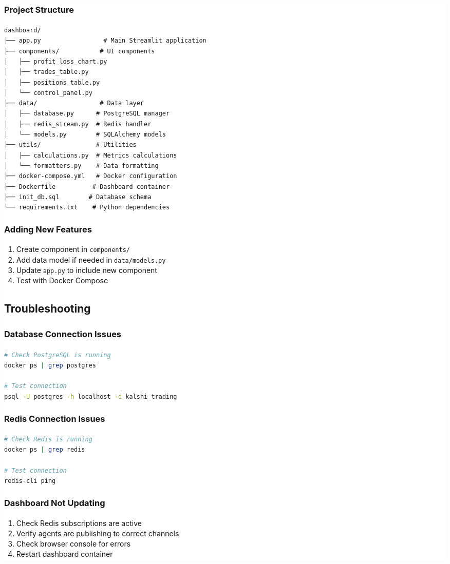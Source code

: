 ### Project Structure
```
dashboard/
├── app.py                 # Main Streamlit application
├── components/           # UI components
│   ├── profit_loss_chart.py
│   ├── trades_table.py
│   ├── positions_table.py
│   └── control_panel.py
├── data/                 # Data layer
│   ├── database.py      # PostgreSQL manager
│   ├── redis_stream.py  # Redis handler
│   └── models.py        # SQLAlchemy models
├── utils/               # Utilities
│   ├── calculations.py  # Metrics calculations
│   └── formatters.py    # Data formatting
├── docker-compose.yml   # Docker configuration
├── Dockerfile          # Dashboard container
├── init_db.sql        # Database schema
└── requirements.txt    # Python dependencies
```

### Adding New Features
1. Create component in `components/`
2. Add data model if needed in `data/models.py`
3. Update `app.py` to include new component
4. Test with Docker Compose

## Troubleshooting

### Database Connection Issues
```bash
# Check PostgreSQL is running
docker ps | grep postgres

# Test connection
psql -U postgres -h localhost -d kalshi_trading
```

### Redis Connection Issues
```bash
# Check Redis is running
docker ps | grep redis

# Test connection
redis-cli ping
```

### Dashboard Not Updating
1. Check Redis subscriptions are active
2. Verify agents are publishing to correct channels
3. Check browser console for errors
4. Restart dashboard container
